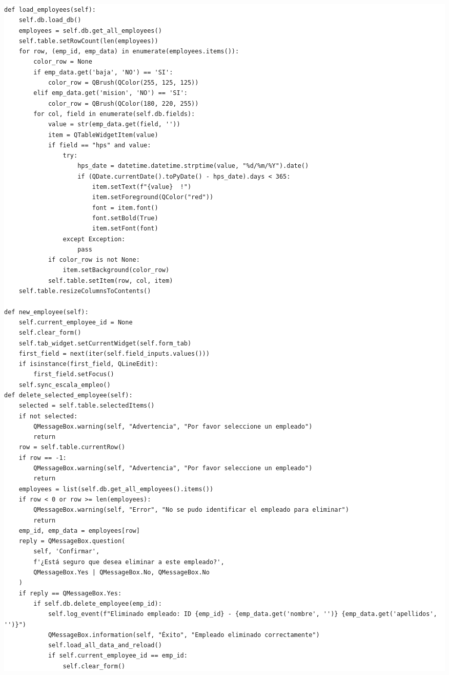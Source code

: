     def load_employees(self):
        self.db.load_db()
        employees = self.db.get_all_employees()
        self.table.setRowCount(len(employees))
        for row, (emp_id, emp_data) in enumerate(employees.items()):
            color_row = None
            if emp_data.get('baja', 'NO') == 'SI':
                color_row = QBrush(QColor(255, 125, 125))
            elif emp_data.get('mision', 'NO') == 'SI':
                color_row = QBrush(QColor(180, 220, 255))
            for col, field in enumerate(self.db.fields):
                value = str(emp_data.get(field, ''))
                item = QTableWidgetItem(value)
                if field == "hps" and value:
                    try:
                        hps_date = datetime.datetime.strptime(value, "%d/%m/%Y").date()
                        if (QDate.currentDate().toPyDate() - hps_date).days < 365:
                            item.setText(f"{value}  !")
                            item.setForeground(QColor("red"))
                            font = item.font()
                            font.setBold(True)
                            item.setFont(font)
                    except Exception:
                        pass
                if color_row is not None:
                    item.setBackground(color_row)
                self.table.setItem(row, col, item)
        self.table.resizeColumnsToContents()

    def new_employee(self):
        self.current_employee_id = None
        self.clear_form()
        self.tab_widget.setCurrentWidget(self.form_tab)
        first_field = next(iter(self.field_inputs.values()))
        if isinstance(first_field, QLineEdit):
            first_field.setFocus()
        self.sync_escala_empleo()
    def delete_selected_employee(self):
        selected = self.table.selectedItems()
        if not selected:
            QMessageBox.warning(self, "Advertencia", "Por favor seleccione un empleado")
            return
        row = self.table.currentRow()
        if row == -1:
            QMessageBox.warning(self, "Advertencia", "Por favor seleccione un empleado")
            return
        employees = list(self.db.get_all_employees().items())
        if row < 0 or row >= len(employees):
            QMessageBox.warning(self, "Error", "No se pudo identificar el empleado para eliminar")
            return
        emp_id, emp_data = employees[row]
        reply = QMessageBox.question(
            self, 'Confirmar',
            f'¿Está seguro que desea eliminar a este empleado?',
            QMessageBox.Yes | QMessageBox.No, QMessageBox.No
        )
        if reply == QMessageBox.Yes:
            if self.db.delete_employee(emp_id):
                self.log_event(f"Eliminado empleado: ID {emp_id} - {emp_data.get('nombre', '')} {emp_data.get('apellidos', '')}")
                QMessageBox.information(self, "Éxito", "Empleado eliminado correctamente")
                self.load_all_data_and_reload()
                if self.current_employee_id == emp_id:
                    self.clear_form()